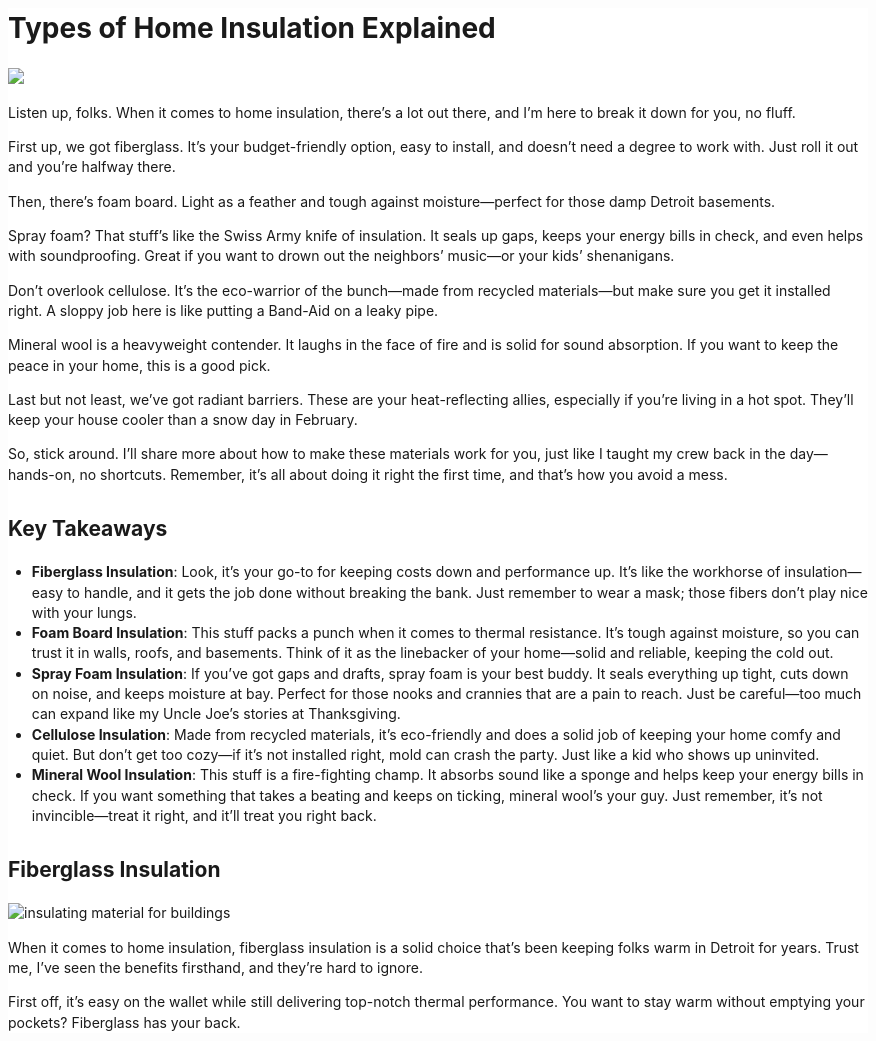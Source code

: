 <h1>Types of Home Insulation Explained</h1><p><img src="/images/https://github.com/rhinobotsolutionz/HomeServiceBuzz.com/blob/main/images/types-of-home-insulation-explained-pin%2220250423_124359%22.png}}"></p>Listen up, folks. When it comes to home insulation, there’s a lot out there, and I’m here to break it down for you, no fluff.

First up, we got fiberglass. It’s your budget-friendly option, easy to install, and doesn’t need a degree to work with. Just roll it out and you’re halfway there.

Then, there’s foam board. Light as a feather and tough against moisture—perfect for those damp Detroit basements.

Spray foam? That stuff’s like the Swiss Army knife of insulation. It seals up gaps, keeps your energy bills in check, and even helps with soundproofing. Great if you want to drown out the neighbors’ music—or your kids’ shenanigans.

Don’t overlook cellulose. It’s the eco-warrior of the bunch—made from recycled materials—but make sure you get it installed right. A sloppy job here is like putting a Band-Aid on a leaky pipe.

Mineral wool is a heavyweight contender. It laughs in the face of fire and is solid for sound absorption. If you want to keep the peace in your home, this is a good pick.

Last but not least, we’ve got radiant barriers. These are your heat-reflecting allies, especially if you’re living in a hot spot. They’ll keep your house cooler than a snow day in February.

So, stick around. I’ll share more about how to make these materials work for you, just like I taught my crew back in the day—hands-on, no shortcuts. Remember, it’s all about doing it right the first time, and that’s how you avoid a mess.

## Key Takeaways

*   **Fiberglass Insulation**: Look, it’s your go-to for keeping costs down and performance up. It’s like the workhorse of insulation—easy to handle, and it gets the job done without breaking the bank. Just remember to wear a mask; those fibers don’t play nice with your lungs.
*   **Foam Board Insulation**: This stuff packs a punch when it comes to thermal resistance. It’s tough against moisture, so you can trust it in walls, roofs, and basements. Think of it as the linebacker of your home—solid and reliable, keeping the cold out.
*   **Spray Foam Insulation**: If you’ve got gaps and drafts, spray foam is your best buddy. It seals everything up tight, cuts down on noise, and keeps moisture at bay. Perfect for those nooks and crannies that are a pain to reach. Just be careful—too much can expand like my Uncle Joe’s stories at Thanksgiving.
*   **Cellulose Insulation**: Made from recycled materials, it’s eco-friendly and does a solid job of keeping your home comfy and quiet. But don’t get too cozy—if it’s not installed right, mold can crash the party. Just like a kid who shows up uninvited.
*   **Mineral Wool Insulation**: This stuff is a fire-fighting champ. It absorbs sound like a sponge and helps keep your energy bills in check. If you want something that takes a beating and keeps on ticking, mineral wool’s your guy. Just remember, it’s not invincible—treat it right, and it’ll treat you right back.

## Fiberglass Insulation

![insulating material for buildings](https://homeservicebuzz.com/wp-content/uploads/2025/03/insulating_material_for_buildings.jpg)

When it comes to home insulation, fiberglass insulation is a solid choice that’s been keeping folks warm in Detroit for years. Trust me, I’ve seen the benefits firsthand, and they’re hard to ignore.

First off, it’s easy on the wallet while still delivering top-notch thermal performance. You want to stay warm without emptying your pockets? Fiberglass has your back.
